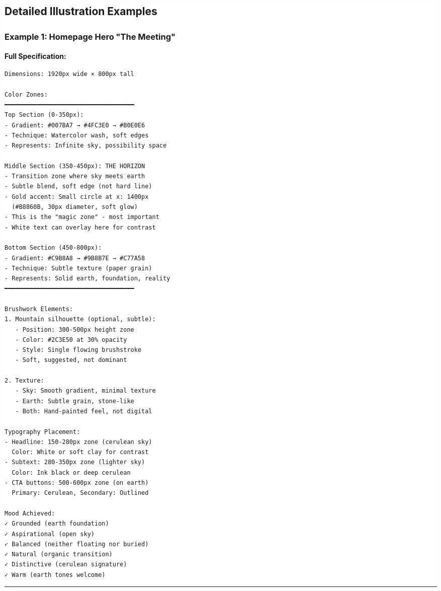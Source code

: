 
## Detailed Illustration Examples

### Example 1: Homepage Hero "The Meeting"

**Full Specification:**

```
Dimensions: 1920px wide × 800px tall

Color Zones:
━━━━━━━━━━━━━━━━━━━━━━━━━━━━━━━━━━━━
Top Section (0-350px):
- Gradient: #007BA7 → #4FC3E0 → #B0E0E6
- Technique: Watercolor wash, soft edges
- Represents: Infinite sky, possibility space

Middle Section (350-450px): THE HORIZON
- Transition zone where sky meets earth
- Subtle blend, soft edge (not hard line)
- Gold accent: Small circle at x: 1400px
  (#B8860B, 30px diameter, soft glow)
- This is the "magic zone" - most important
- White text can overlay here for contrast

Bottom Section (450-800px):
- Gradient: #C9B8A8 → #9B8B7E → #C77A58
- Technique: Subtle texture (paper grain)
- Represents: Solid earth, foundation, reality
━━━━━━━━━━━━━━━━━━━━━━━━━━━━━━━━━━━━

Brushwork Elements:
1. Mountain silhouette (optional, subtle):
   - Position: 300-500px height zone
   - Color: #2C3E50 at 30% opacity
   - Style: Single flowing brushstroke
   - Soft, suggested, not dominant

2. Texture:
   - Sky: Smooth gradient, minimal texture
   - Earth: Subtle grain, stone-like
   - Both: Hand-painted feel, not digital

Typography Placement:
- Headline: 150-280px zone (cerulean sky)
  Color: White or soft clay for contrast
- Subtext: 280-350px zone (lighter sky)
  Color: Ink black or deep cerulean
- CTA buttons: 500-600px zone (on earth)
  Primary: Cerulean, Secondary: Outlined

Mood Achieved:
✓ Grounded (earth foundation)
✓ Aspirational (open sky)
✓ Balanced (neither floating nor buried)
✓ Natural (organic transition)
✓ Distinctive (cerulean signature)
✓ Warm (earth tones welcome)
```

---